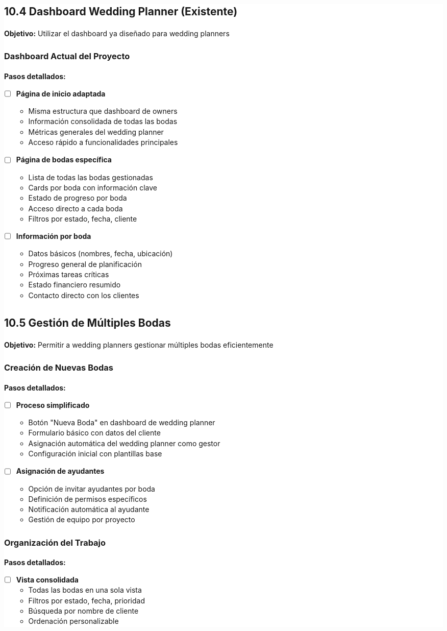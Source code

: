 ## 10.4 Dashboard Wedding Planner (Existente)
**Objetivo:** Utilizar el dashboard ya diseñado para wedding planners

### Dashboard Actual del Proyecto
**Pasos detallados:**
- [ ] **Página de inicio adaptada**
  - Misma estructura que dashboard de owners
  - Información consolidada de todas las bodas
  - Métricas generales del wedding planner
  - Acceso rápido a funcionalidades principales

- [ ] **Página de bodas específica**
  - Lista de todas las bodas gestionadas
  - Cards por boda con información clave
  - Estado de progreso por boda
  - Acceso directo a cada boda
  - Filtros por estado, fecha, cliente

- [ ] **Información por boda**
  - Datos básicos (nombres, fecha, ubicación)
  - Progreso general de planificación
  - Próximas tareas críticas
  - Estado financiero resumido
  - Contacto directo con los clientes

## 10.5 Gestión de Múltiples Bodas
**Objetivo:** Permitir a wedding planners gestionar múltiples bodas eficientemente

### Creación de Nuevas Bodas
**Pasos detallados:**
- [ ] **Proceso simplificado**
  - Botón "Nueva Boda" en dashboard de wedding planner
  - Formulario básico con datos del cliente
  - Asignación automática del wedding planner como gestor
  - Configuración inicial con plantillas base

- [ ] **Asignación de ayudantes**
  - Opción de invitar ayudantes por boda
  - Definición de permisos específicos
  - Notificación automática al ayudante
  - Gestión de equipo por proyecto

### Organización del Trabajo
**Pasos detallados:**
- [ ] **Vista consolidada**
  - Todas las bodas en una sola vista
  - Filtros por estado, fecha, prioridad
  - Búsqueda por nombre de cliente
  - Ordenación personalizable
